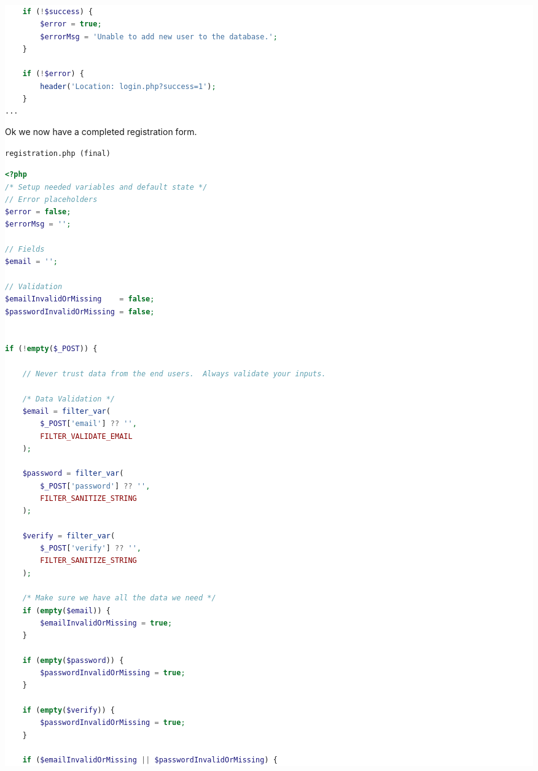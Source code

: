 ```php
    if (!$success) {
        $error = true;
        $errorMsg = 'Unable to add new user to the database.';
    }

    if (!$error) {
        header('Location: login.php?success=1');
    }
...
```

Ok we now have a completed registration form.

`registration.php (final)`

```php
<?php
/* Setup needed variables and default state */
// Error placeholders
$error = false;
$errorMsg = '';

// Fields
$email = '';

// Validation
$emailInvalidOrMissing    = false;
$passwordInvalidOrMissing = false;


if (!empty($_POST)) {

    // Never trust data from the end users.  Always validate your inputs.

    /* Data Validation */
    $email = filter_var(
        $_POST['email'] ?? '',
        FILTER_VALIDATE_EMAIL
    );

    $password = filter_var(
        $_POST['password'] ?? '',
        FILTER_SANITIZE_STRING
    );

    $verify = filter_var(
        $_POST['verify'] ?? '',
        FILTER_SANITIZE_STRING
    );

    /* Make sure we have all the data we need */
    if (empty($email)) {
        $emailInvalidOrMissing = true;
    }

    if (empty($password)) {
        $passwordInvalidOrMissing = true;
    }

    if (empty($verify)) {
        $passwordInvalidOrMissing = true;
    }

    if ($emailInvalidOrMissing || $passwordInvalidOrMissing) {
```